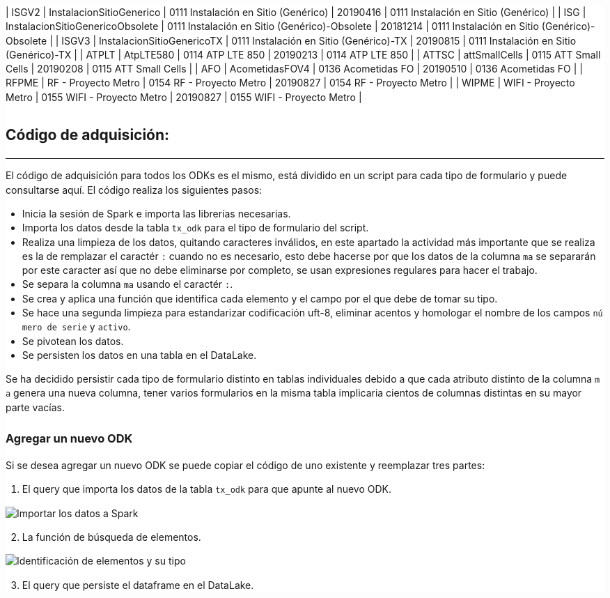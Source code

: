 | ISGV2    | InstalacionSitioGenerico             | 0111 Instalación en Sitio (Genérico)               | 20190416     | 0111 Instalación en Sitio (Genérico)                        |
| ISG      | InstalacionSitioGenericoObsolete     | 0111 Instalación en Sitio (Genérico)-Obsolete      | 20181214     | 0111 Instalación en Sitio (Genérico)-Obsolete               |
| ISGV3    | InstalacionSitioGenericoTX           | 0111 Instalación en Sitio (Genérico)-TX            | 20190815     | 0111 Instalación en Sitio (Genérico)-TX                     |
| ATPLT    | AtpLTE580                            | 0114 ATP LTE 850                                   | 20190213     | 0114 ATP LTE 850                                            |
| ATTSC    | attSmallCells                        | 0115 ATT Small Cells                               | 20190208     | 0115 ATT Small Cells                                        |
| AFO      | AcometidasFOV4                       | 0136 Acometidas FO                                 | 20190510     | 0136 Acometidas FO                                          |
| RFPME    | RF - Proyecto Metro                  | 0154 RF - Proyecto Metro                           | 20190827     | 0154 RF - Proyecto Metro                                    |
| WIPME    | WIFI - Proyecto Metro                | 0155 WIFI - Proyecto Metro                         | 20190827     | 0155 WIFI - Proyecto Metro                                  |

## Código de adquisición:
---

El código de adquisición para todos los ODKs es el mismo, está dividido en un script para cada tipo de formulario y puede consultarse aquí. El código realiza los siguientes pasos:

- Inicia la sesión de Spark e importa las librerías necesarias.
- Importa los datos desde la tabla `tx_odk` para el tipo de formulario del script.
- Realiza una limpieza de los datos, quitando caracteres inválidos, en este apartado la actividad más importante que se realiza es la de remplazar el caractér `:` cuando no es necesario, esto debe hacerse por que los datos de la columna `ma` se separarán por este caracter así que no debe eliminarse por completo, se usan expresiones regulares para hacer el trabajo.
- Se separa la columna `ma` usando el caractér `:`.
- Se crea y aplica una función que identifica cada elemento y el campo por el que debe de tomar su tipo.
- Se hace una segunda limpieza para estandarizar codificación uft-8, eliminar acentos y homologar el nombre de los campos `número de serie` y `activo`.
- Se pivotean los datos.
- Se persisten los datos en una tabla en el DataLake.

Se ha decidido persistir cada tipo de formulario distinto en tablas individuales debido a que cada atributo distinto de la columna `ma` genera una nueva columna, tener varios formularios en la misma tabla implicaria cientos de columnas distintas en su mayor parte vacías.

### Agregar un nuevo ODK

Si se desea agregar un nuevo ODK se puede copiar el código de uno existente y reemplazar tres partes:
1. El query que importa los datos de la tabla `tx_odk` para que apunte al nuevo ODK.

![Importar los datos a Spark][img3]

2. La función de búsqueda de elementos.

![Identificación de elementos y su tipo][img4]

3. El query que persiste el dataframe en el DataLake.


[img1]: images/Adquisicion-01.png "Formulario"
[img2]: images/Adquisicion-02.jpg "tx_odk"
[img3]: images/Adquisicion-03.jpg "Importar datos"
[img4]: images/Adquisicion-04.jpg "Identificación de Elementos"
[img5]: images/Adquisicion-05.jpg "Persistir datos en el DataLake"
